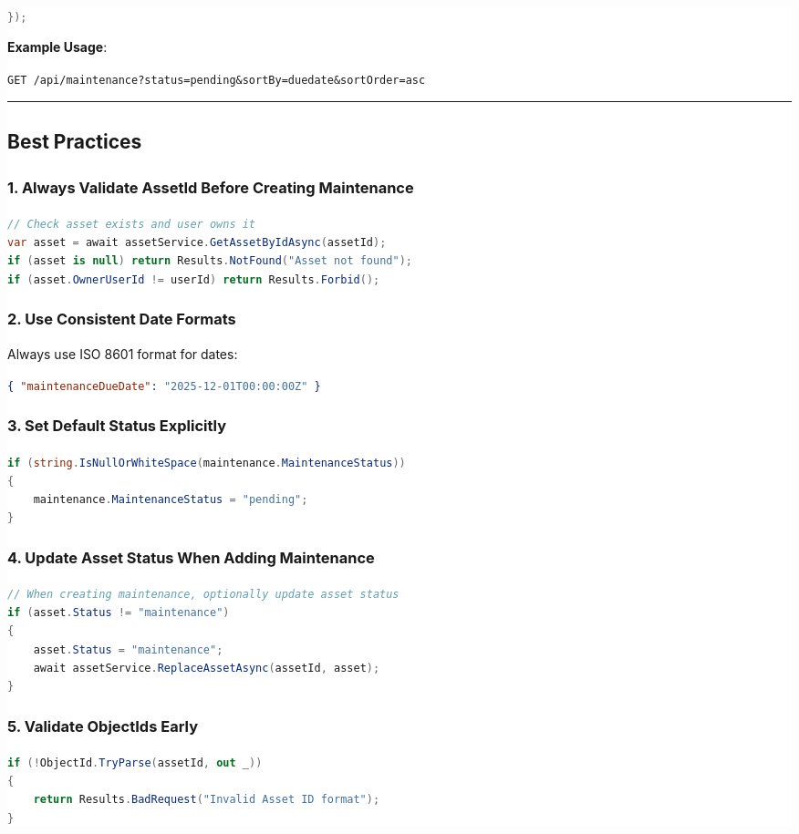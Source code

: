 ```csharp
});
```

**Example Usage**:
```
GET /api/maintenance?status=pending&sortBy=duedate&sortOrder=asc
```

---

## Best Practices

### 1. **Always Validate AssetId Before Creating Maintenance**

```csharp
// Check asset exists and user owns it
var asset = await assetService.GetAssetByIdAsync(assetId);
if (asset is null) return Results.NotFound("Asset not found");
if (asset.OwnerUserId != userId) return Results.Forbid();
```

### 2. **Use Consistent Date Formats**

Always use ISO 8601 format for dates:
```json
{ "maintenanceDueDate": "2025-12-01T00:00:00Z" }
```

### 3. **Set Default Status Explicitly**

```csharp
if (string.IsNullOrWhiteSpace(maintenance.MaintenanceStatus))
{
    maintenance.MaintenanceStatus = "pending";
}
```

### 4. **Update Asset Status When Adding Maintenance**

```csharp
// When creating maintenance, optionally update asset status
if (asset.Status != "maintenance")
{
    asset.Status = "maintenance";
    await assetService.ReplaceAssetAsync(assetId, asset);
}
```

### 5. **Validate ObjectIds Early**

```csharp
if (!ObjectId.TryParse(assetId, out _))
{
    return Results.BadRequest("Invalid Asset ID format");
}
```
